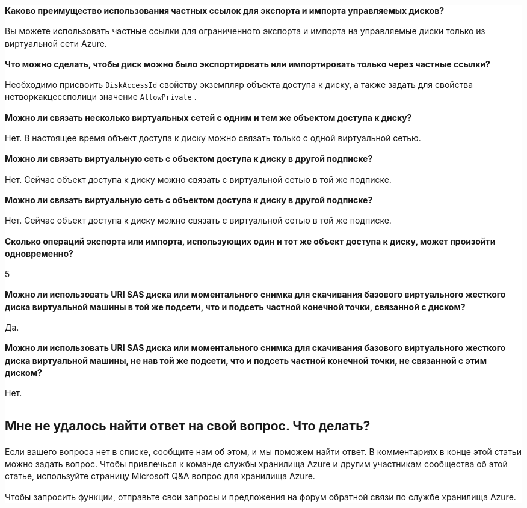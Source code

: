 **Каково преимущество использования частных ссылок для экспорта и импорта управляемых дисков?**

Вы можете использовать частные ссылки для ограниченного экспорта и импорта на управляемые диски только из виртуальной сети Azure. 

**Что можно сделать, чтобы диск можно было экспортировать или импортировать только через частные ссылки?**

Необходимо присвоить `DiskAccessId` свойству экземпляр объекта доступа к диску, а также задать для свойства нетворкакцессполици значение `AllowPrivate` .

**Можно ли связать несколько виртуальных сетей с одним и тем же объектом доступа к диску?**

Нет. В настоящее время объект доступа к диску можно связать только с одной виртуальной сетью.

**Можно ли связать виртуальную сеть с объектом доступа к диску в другой подписке?**

Нет. Сейчас объект доступа к диску можно связать с виртуальной сетью в той же подписке.

**Можно ли связать виртуальную сеть с объектом доступа к диску в другой подписке?**

Нет. Сейчас объект доступа к диску можно связать с виртуальной сетью в той же подписке.

**Сколько операций экспорта или импорта, использующих один и тот же объект доступа к диску, может произойти одновременно?**

5

**Можно ли использовать URI SAS диска или моментального снимка для скачивания базового виртуального жесткого диска виртуальной машины в той же подсети, что и подсеть частной конечной точки, связанной с диском?**

Да.

**Можно ли использовать URI SAS диска или моментального снимка для скачивания базового виртуального жесткого диска виртуальной машины, не нав той же подсети, что и подсеть частной конечной точки, не связанной с этим диском?**

Нет.

## <a name="what-if-my-question-isnt-answered-here"></a>Мне не удалось найти ответ на свой вопрос. Что делать?

Если вашего вопроса нет в списке, сообщите нам об этом, и мы поможем найти ответ. В комментариях в конце этой статьи можно задать вопрос. Чтобы привлечься к команде службы хранилища Azure и другим участникам сообщества об этой статье, используйте [страницу Microsoft Q&A вопрос для хранилища Azure](/answers/products/azure?product=storage).

Чтобы запросить функции, отправьте свои запросы и предложения на [форум обратной связи по службе хранилища Azure](https://feedback.azure.com/forums/217298-storage).